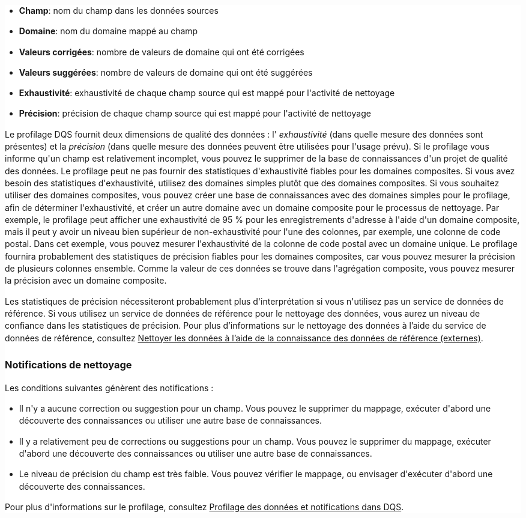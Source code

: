 -   **Champ**: nom du champ dans les données sources  
  
-   **Domaine**: nom du domaine mappé au champ  
  
-   **Valeurs corrigées**: nombre de valeurs de domaine qui ont été corrigées  
  
-   **Valeurs suggérées**: nombre de valeurs de domaine qui ont été suggérées  
  
-   **Exhaustivité**: exhaustivité de chaque champ source qui est mappé pour l'activité de nettoyage  
  
-   **Précision**: précision de chaque champ source qui est mappé pour l'activité de nettoyage  
  
 Le profilage DQS fournit deux dimensions de qualité des données : l' *exhaustivité* (dans quelle mesure des données sont présentes) et la *précision* (dans quelle mesure des données peuvent être utilisées pour l'usage prévu). Si le profilage vous informe qu'un champ est relativement incomplet, vous pouvez le supprimer de la base de connaissances d'un projet de qualité des données. Le profilage peut ne pas fournir des statistiques d'exhaustivité fiables pour les domaines composites. Si vous avez besoin des statistiques d'exhaustivité, utilisez des domaines simples plutôt que des domaines composites. Si vous souhaitez utiliser des domaines composites, vous pouvez créer une base de connaissances avec des domaines simples pour le profilage, afin de déterminer l'exhaustivité, et créer un autre domaine avec un domaine composite pour le processus de nettoyage. Par exemple, le profilage peut afficher une exhaustivité de 95 % pour les enregistrements d'adresse à l'aide d'un domaine composite, mais il peut y avoir un niveau bien supérieur de non-exhaustivité pour l'une des colonnes, par exemple, une colonne de code postal. Dans cet exemple, vous pouvez mesurer l'exhaustivité de la colonne de code postal avec un domaine unique. Le profilage fournira probablement des statistiques de précision fiables pour les domaines composites, car vous pouvez mesurer la précision de plusieurs colonnes ensemble. Comme la valeur de ces données se trouve dans l'agrégation composite, vous pouvez mesurer la précision avec un domaine composite.  
  
 Les statistiques de précision nécessiteront probablement plus d'interprétation si vous n'utilisez pas un service de données de référence. Si vous utilisez un service de données de référence pour le nettoyage des données, vous aurez un niveau de confiance dans les statistiques de précision. Pour plus d’informations sur le nettoyage des données à l’aide du service de données de référence, consultez [Nettoyer les données à l’aide de la connaissance des données de référence &#40;externes&#41;](../../2014/data-quality-services/cleanse-data-using-reference-data-external-knowledge.md).  
  
### <a name="cleansing-notifications"></a>Notifications de nettoyage  
 Les conditions suivantes génèrent des notifications :  
  
-   Il n'y a aucune correction ou suggestion pour un champ. Vous pouvez le supprimer du mappage, exécuter d'abord une découverte des connaissances ou utiliser une autre base de connaissances.  
  
-   Il y a relativement peu de corrections ou suggestions pour un champ. Vous pouvez le supprimer du mappage, exécuter d'abord une découverte des connaissances ou utiliser une autre base de connaissances.  
  
-   Le niveau de précision du champ est très faible. Vous pouvez vérifier le mappage, ou envisager d'exécuter d'abord une découverte des connaissances.  
  
 Pour plus d'informations sur le profilage, consultez [Profilage des données et notifications dans DQS](../../2014/data-quality-services/data-profiling-and-notifications-in-dqs.md).  
  
  

